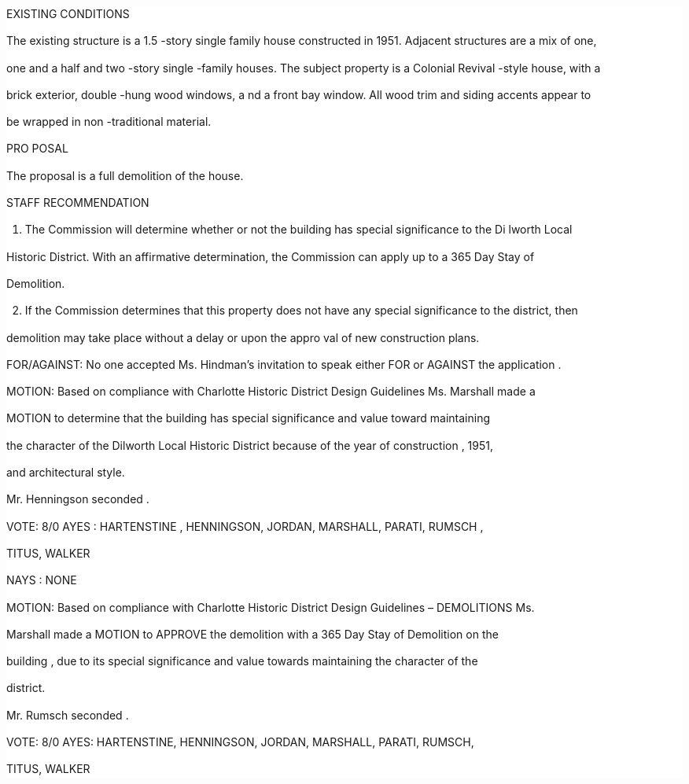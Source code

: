 EXISTING CONDITIONS 

The existing structure is a 1.5 -story single family house constructed in 1951. Adjacent structures are a mix of one, 

one and a half and two -story single -family houses. The subject property is a Colonial Revival -style house, with a 

brick exterior, double -hung wood windows, a nd a front bay window. All wood trim and siding accents appear to 

be wrapped in non -traditional material. 

PRO POSAL 

The proposal is a full demolition of the house. 

STAFF RECOMMENDATION 

1. The Commission will determine whether or not the building has special significance to the Di lworth Local 

Historic District. With an affirmative determination, the Commission can apply up to a 365 Day Stay of 

Demolition. 

2. If the Commission determines that this property does not have any special significance to the district, then 

demolition may take place without a delay or upon the appro val of new construction plans. 

FOR/AGAINST: No one accepted Ms. Hindman’s invitation to speak either FOR or AGAINST the application .

MOTION: Based on compliance with Charlotte Historic District Design Guidelines Ms. Marshall made a

MOTION to determine that the building has special significance and value toward maintaining 

the character of the Dilworth Local Historic District because of the year of construction , 1951, 

and architectural style. 

Mr. Henningson seconded .

VOTE: 8/0 AYES : HARTENSTINE , HENNINGSON, JORDAN, MARSHALL, PARATI, RUMSCH ,

TITUS, WALKER 

NAYS : NONE 

MOTION: Based on compliance with Charlotte Historic District Design Guidelines – DEMOLITIONS Ms. 

Marshall made a MOTION to APPROVE the demolition with a 365 Day Stay of Demolition on the 

building , due to its special significance and value towards maintaining the character of the 

district. 

Mr. Rumsch seconded .

VOTE: 8/0 AYES: HARTENSTINE, HENNINGSON, JORDAN, MARSHALL, PARATI, RUMSCH, 

TITUS, WALKER 
